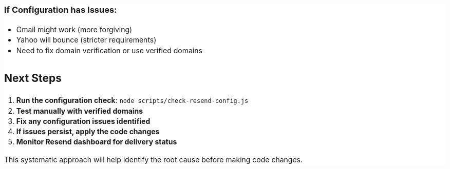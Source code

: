 ### **If Configuration has Issues**:
- Gmail might work (more forgiving)
- Yahoo will bounce (stricter requirements)
- Need to fix domain verification or use verified domains

## Next Steps

1. **Run the configuration check**: `node scripts/check-resend-config.js`
2. **Test manually with verified domains**
3. **Fix any configuration issues identified**
4. **If issues persist, apply the code changes**
5. **Monitor Resend dashboard for delivery status**

This systematic approach will help identify the root cause before making code changes. 